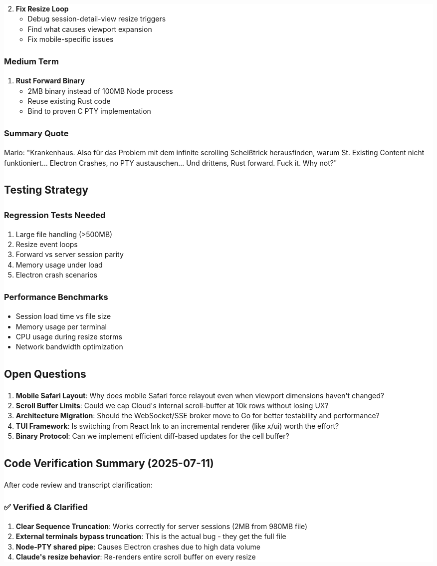 2. **Fix Resize Loop**
   - Debug session-detail-view resize triggers
   - Find what causes viewport expansion
   - Fix mobile-specific issues

### Medium Term
1. **Rust Forward Binary**
   - 2MB binary instead of 100MB Node process
   - Reuse existing Rust code
   - Bind to proven C PTY implementation

### Summary Quote
Mario: "Krankenhaus. Also für das Problem mit dem infinite scrolling Scheißtrick herausfinden, warum St. Existing Content nicht funktioniert... Electron Crashes, no PTY austauschen... Und drittens, Rust forward. Fuck it. Why not?"

## Testing Strategy

### Regression Tests Needed
1. Large file handling (>500MB)
2. Resize event loops
3. Forward vs server session parity
4. Memory usage under load
5. Electron crash scenarios

### Performance Benchmarks
- Session load time vs file size
- Memory usage per terminal
- CPU usage during resize storms
- Network bandwidth optimization

## Open Questions

1. **Mobile Safari Layout**: Why does mobile Safari force relayout even when viewport dimensions haven't changed?
2. **Scroll Buffer Limits**: Could we cap Cloud's internal scroll-buffer at 10k rows without losing UX?
3. **Architecture Migration**: Should the WebSocket/SSE broker move to Go for better testability and performance?
4. **TUI Framework**: Is switching from React Ink to an incremental renderer (like x/ui) worth the effort?
5. **Binary Protocol**: Can we implement efficient diff-based updates for the cell buffer?

## Code Verification Summary (2025-07-11)

After code review and transcript clarification:

### ✅ Verified & Clarified
1. **Clear Sequence Truncation**: Works correctly for server sessions (2MB from 980MB file)
2. **External terminals bypass truncation**: This is the actual bug - they get the full file
3. **Node-PTY shared pipe**: Causes Electron crashes due to high data volume
4. **Claude's resize behavior**: Re-renders entire scroll buffer on every resize
